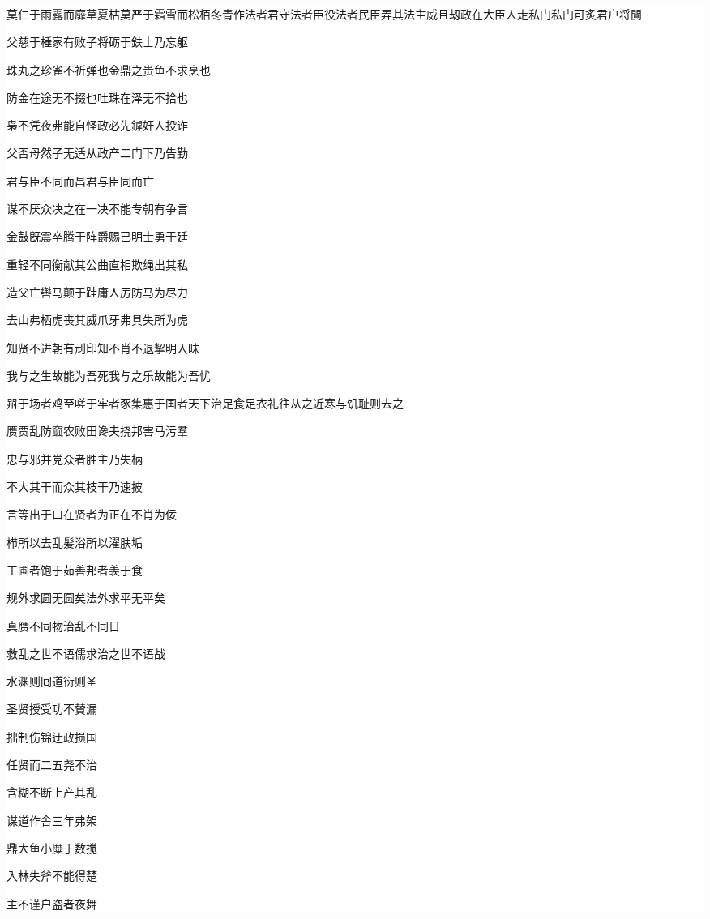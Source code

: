 莫仁于雨露而靡草夏枯莫严于霜雪而松栢冬青作法者君守法者臣役法者民臣弄其法主威且刼政在大臣人走私门私门可炙君户将閴  

父慈于棰家有败子将砺于鈇士乃忘躯  

珠丸之珍雀不祈弹也金鼎之贵鱼不求烹也  

防金在途无不掇也吐珠在泽无不拾也  

枭不凭夜弗能自怪政必先鏬奸人投诈  

父否母然子无适从政产二门下乃告勤  

君与臣不同而昌君与臣同而亡  

谋不厌众决之在一决不能专朝有争言  

金鼓旣震卒腾于阵爵赐已明士勇于廷  

重轻不同衡献其公曲直相欺绳出其私  

造父亡辔马颠于跬庸人厉防马为尽力  

去山弗栖虎丧其威爪牙弗具失所为虎  

知贤不进朝有刓印知不肖不退挈明入昧  

我与之生故能为吾死我与之乐故能为吾忧  

喌于场者鸡至嗟于牢者豕集惠于国者天下治足食足衣礼往从之近寒与饥耻则去之  

赝贾乱防窳农败田谗夫挠邦害马污羣  

忠与邪并党众者胜主乃失柄  

不大其干而众其枝干乃速披  

言等出于口在贤者为正在不肖为佞  

栉所以去乱髪浴所以濯肤垢  

工圃者饱于茹善邦者羡于食  

规外求圆无圆矣法外求平无平矣  

真赝不同物治乱不同日  

救乱之世不语儒求治之世不语战  

水渊则囘道衍则圣  

圣贤授受功不賛漏  

拙制伤锦迂政损国  

任贤而二五尧不治  

含糊不断上产其乱  

谋道作舎三年弗架  

鼎大鱼小糜于数搅  

入林失斧不能得楚  

主不谨户盗者夜舞  
